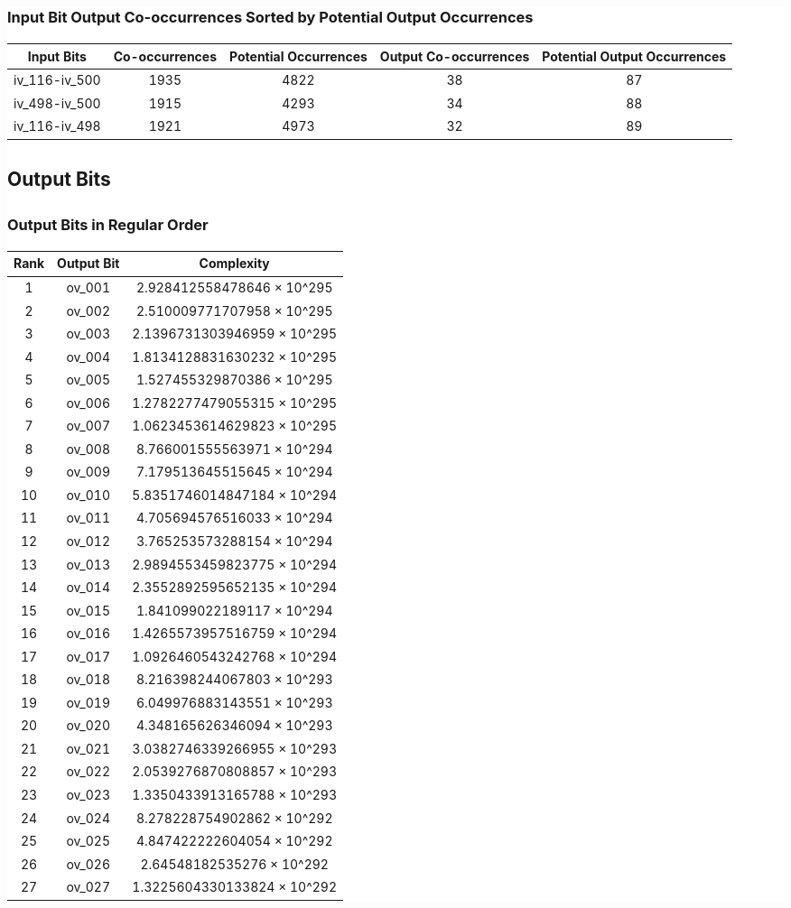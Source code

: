 ### Input Bit Output Co-occurrences Sorted by Potential Output Occurrences

| Input Bits | Co-occurrences | Potential Occurrences | Output Co-occurrences | Potential Output Occurrences |
|:----------:|:--------------:|:---------------------:|:---------------------:|:----------------------------:|
| iv_116-iv_500 | 1935 | 4822 | 38 | 87 |
| iv_498-iv_500 | 1915 | 4293 | 34 | 88 |
| iv_116-iv_498 | 1921 | 4973 | 32 | 89 |

## Output Bits

### Output Bits in Regular Order

| Rank | Output Bit | Complexity |
|:----:|:----------:|:----------:|
| 1 | ov_001 | 2.928412558478646 × 10^295 |
| 2 | ov_002 | 2.510009771707958 × 10^295 |
| 3 | ov_003 | 2.1396731303946959 × 10^295 |
| 4 | ov_004 | 1.8134128831630232 × 10^295 |
| 5 | ov_005 | 1.527455329870386 × 10^295 |
| 6 | ov_006 | 1.2782277479055315 × 10^295 |
| 7 | ov_007 | 1.0623453614629823 × 10^295 |
| 8 | ov_008 | 8.766001555563971 × 10^294 |
| 9 | ov_009 | 7.179513645515645 × 10^294 |
| 10 | ov_010 | 5.8351746014847184 × 10^294 |
| 11 | ov_011 | 4.705694576516033 × 10^294 |
| 12 | ov_012 | 3.765253573288154 × 10^294 |
| 13 | ov_013 | 2.9894553459823775 × 10^294 |
| 14 | ov_014 | 2.3552892595652135 × 10^294 |
| 15 | ov_015 | 1.841099022189117 × 10^294 |
| 16 | ov_016 | 1.4265573957516759 × 10^294 |
| 17 | ov_017 | 1.0926460543242768 × 10^294 |
| 18 | ov_018 | 8.216398244067803 × 10^293 |
| 19 | ov_019 | 6.049976883143551 × 10^293 |
| 20 | ov_020 | 4.348165626346094 × 10^293 |
| 21 | ov_021 | 3.0382746339266955 × 10^293 |
| 22 | ov_022 | 2.0539276870808857 × 10^293 |
| 23 | ov_023 | 1.3350433913165788 × 10^293 |
| 24 | ov_024 | 8.278228754902862 × 10^292 |
| 25 | ov_025 | 4.847422222604054 × 10^292 |
| 26 | ov_026 | 2.64548182535276 × 10^292 |
| 27 | ov_027 | 1.3225604330133824 × 10^292 |